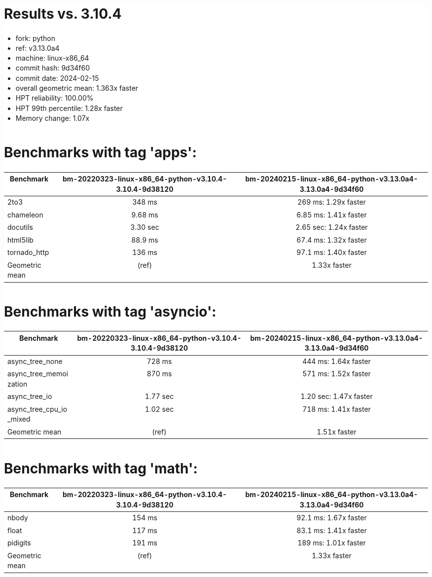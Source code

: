 # Results vs. 3.10.4

- fork: python
- ref: v3.13.0a4
- machine: linux-x86_64
- commit hash: 9d34f60
- commit date: 2024-02-15
- overall geometric mean: 1.363x faster
- HPT reliability: 100.00%
- HPT 99th percentile: 1.28x faster
- Memory change: 1.07x

Benchmarks with tag 'apps':
===========================

| Benchmark      | bm-20220323-linux-x86_64-python-v3.10.4-3.10.4-9d38120 | bm-20240215-linux-x86_64-python-v3.13.0a4-3.13.0a4-9d34f60 |
|----------------|:------------------------------------------------------:|:----------------------------------------------------------:|
| 2to3           | 348 ms                                                 | 269 ms: 1.29x faster                                       |
| chameleon      | 9.68 ms                                                | 6.85 ms: 1.41x faster                                      |
| docutils       | 3.30 sec                                               | 2.65 sec: 1.24x faster                                     |
| html5lib       | 88.9 ms                                                | 67.4 ms: 1.32x faster                                      |
| tornado_http   | 136 ms                                                 | 97.1 ms: 1.40x faster                                      |
| Geometric mean | (ref)                                                  | 1.33x faster                                               |

Benchmarks with tag 'asyncio':
==============================

| Benchmark               | bm-20220323-linux-x86_64-python-v3.10.4-3.10.4-9d38120 | bm-20240215-linux-x86_64-python-v3.13.0a4-3.13.0a4-9d34f60 |
|-------------------------|:------------------------------------------------------:|:----------------------------------------------------------:|
| async_tree_none         | 728 ms                                                 | 444 ms: 1.64x faster                                       |
| async_tree_memoization  | 870 ms                                                 | 571 ms: 1.52x faster                                       |
| async_tree_io           | 1.77 sec                                               | 1.20 sec: 1.47x faster                                     |
| async_tree_cpu_io_mixed | 1.02 sec                                               | 718 ms: 1.41x faster                                       |
| Geometric mean          | (ref)                                                  | 1.51x faster                                               |

Benchmarks with tag 'math':
===========================

| Benchmark      | bm-20220323-linux-x86_64-python-v3.10.4-3.10.4-9d38120 | bm-20240215-linux-x86_64-python-v3.13.0a4-3.13.0a4-9d34f60 |
|----------------|:------------------------------------------------------:|:----------------------------------------------------------:|
| nbody          | 154 ms                                                 | 92.1 ms: 1.67x faster                                      |
| float          | 117 ms                                                 | 83.1 ms: 1.41x faster                                      |
| pidigits       | 191 ms                                                 | 189 ms: 1.01x faster                                       |
| Geometric mean | (ref)                                                  | 1.33x faster                                               |
